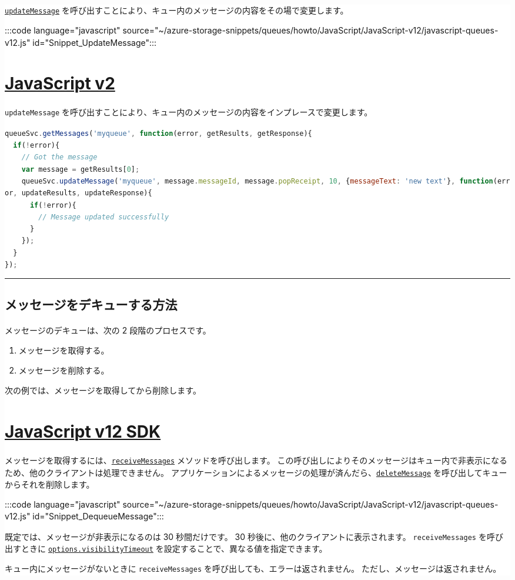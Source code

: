 [`updateMessage`](/javascript/api/@azure/storage-queue/queueclient#updatemessage-string--string--string--number--queueupdatemessageoptions-) を呼び出すことにより、キュー内のメッセージの内容をその場で変更します。

:::code language="javascript" source="~/azure-storage-snippets/queues/howto/JavaScript/JavaScript-v12/javascript-queues-v12.js" id="Snippet_UpdateMessage":::

# <a name="javascript-v2"></a>[JavaScript v2](#tab/javascript2)

`updateMessage` を呼び出すことにより、キュー内のメッセージの内容をインプレースで変更します。

```javascript
queueSvc.getMessages('myqueue', function(error, getResults, getResponse){
  if(!error){
    // Got the message
    var message = getResults[0];
    queueSvc.updateMessage('myqueue', message.messageId, message.popReceipt, 10, {messageText: 'new text'}, function(error, updateResults, updateResponse){
      if(!error){
        // Message updated successfully
      }
    });
  }
});
```

---

## <a name="how-to-dequeue-a-message"></a>メッセージをデキューする方法

メッセージのデキューは、次の 2 段階のプロセスです。

1. メッセージを取得する。

1. メッセージを削除する。

次の例では、メッセージを取得してから削除します。

# <a name="javascript-v12-sdk"></a>[JavaScript v12 SDK](#tab/javascript)

メッセージを取得するには、[`receiveMessages`](/javascript/api/@azure/storage-queue/queueclient#receivemessages-queuereceivemessageoptions-) メソッドを呼び出します。 この呼び出しによりそのメッセージはキュー内で非表示になるため、他のクライアントは処理できません。 アプリケーションによるメッセージの処理が済んだら、[`deleteMessage`](/javascript/api/@azure/storage-queue/queueclient#deletemessage-string--string--queuedeletemessageoptions-) を呼び出してキューからそれを削除します。

:::code language="javascript" source="~/azure-storage-snippets/queues/howto/JavaScript/JavaScript-v12/javascript-queues-v12.js" id="Snippet_DequeueMessage":::

既定では、メッセージが非表示になるのは 30 秒間だけです。 30 秒後に、他のクライアントに表示されます。 `receiveMessages` を呼び出すときに [`options.visibilityTimeout`](/javascript/api/@azure/storage-queue/queuereceivemessageoptions#visibilitytimeout) を設定することで、異なる値を指定できます。

キュー内にメッセージがないときに `receiveMessages` を呼び出しても、エラーは返されません。 ただし、メッセージは返されません。
